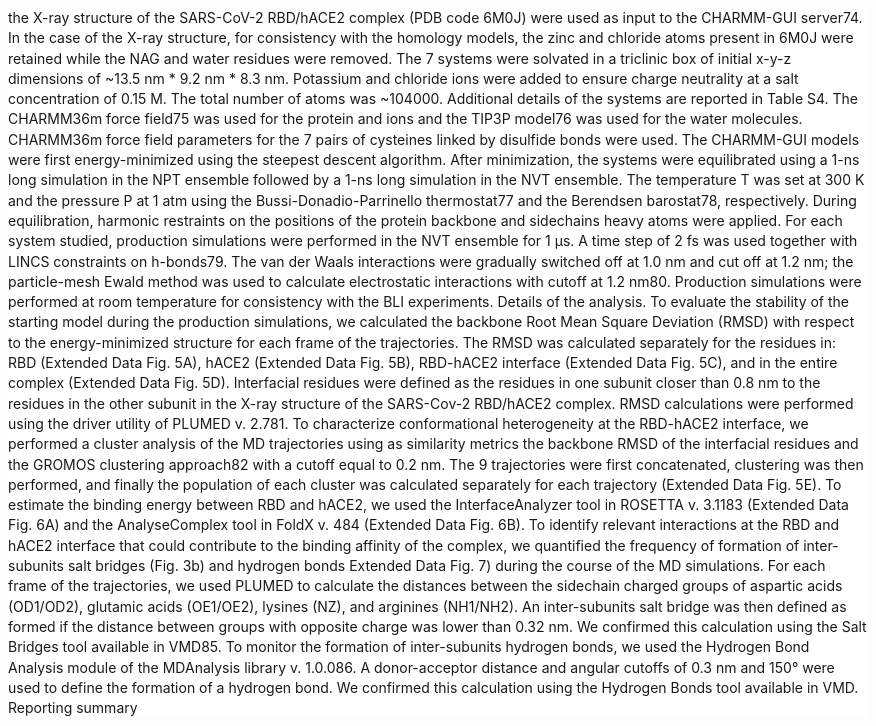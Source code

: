 the X-ray structure of the SARS-CoV-2 RBD/hACE2 complex (PDB code
6M0J) were used as input to the CHARMM-GUI server74. In the case of
the X-ray structure, for consistency with the homology models, the
zinc and chloride atoms present in 6M0J were retained while the NAG
and water residues were removed. The 7 systems were solvated in a
triclinic box of initial x-y-z dimensions of ~13.5 nm * 9.2 nm * 8.3 nm.
Potassium and chloride ions were added to ensure charge neutrality
at a salt concentration of 0.15 M. The total number of atoms was
~104000. Additional details of the systems are reported in Table S4.
The CHARMM36m force field75 was used for the protein and ions and the
TIP3P model76 was used for the water molecules. CHARMM36m force
field parameters for the 7 pairs of cysteines linked by disulfide bonds
were used. The CHARMM-GUI models were first energy-minimized
using the steepest descent algorithm. After minimization, the
systems were equilibrated using a 1-ns long simulation in the NPT
ensemble followed by a 1-ns long simulation in the NVT ensemble.
The temperature T was set at 300 K and the pressure P at 1 atm using the
Bussi-Donadio-Parrinello thermostat77 and the Berendsen barostat78,
respectively. During equilibration, harmonic restraints on the positions
of the protein backbone and sidechains heavy atoms were applied. For
each system studied, production simulations were performed in the
NVT ensemble for 1 µs. A time step of 2 fs was used together with LINCS
constraints on h-bonds79. The van der Waals interactions were gradually
switched off at 1.0 nm and cut off at 1.2 nm; the particle-mesh Ewald
method was used to calculate electrostatic interactions with cutoff at
1.2 nm80. Production simulations were performed at room temperature
for consistency with the BLI experiments.
Details of the analysis. To evaluate the stability of the starting model
during the production simulations, we calculated the backbone Root
Mean Square Deviation (RMSD) with respect to the energy-minimized
structure for each frame of the trajectories. The RMSD was calculated
separately for the residues in: RBD (Extended Data Fig. 5A), hACE2
(Extended Data Fig. 5B), RBD-hACE2 interface (Extended Data Fig. 5C),
and in the entire complex (Extended Data Fig. 5D). Interfacial residues
were defined as the residues in one subunit closer than 0.8 nm to the
residues in the other subunit in the X-ray structure of the SARS-Cov-2
RBD/hACE2 complex. RMSD calculations were performed using the
driver utility of PLUMED v. 2.781. To characterize conformational
heterogeneity at the RBD-hACE2 interface, we performed a cluster
analysis of the MD trajectories using as similarity metrics the backbone
RMSD of the interfacial residues and the GROMOS clustering approach82
with a cutoff equal to 0.2 nm. The 9 trajectories were first concatenated,
clustering was then performed, and finally the population of each
cluster was calculated separately for each trajectory (Extended Data
Fig. 5E). To estimate the binding energy between RBD and hACE2,
we used the InterfaceAnalyzer tool in ROSETTA v. 3.1183 (Extended
Data Fig. 6A) and the AnalyseComplex tool in FoldX v. 484 (Extended
Data Fig. 6B). To identify relevant interactions at the RBD and hACE2
interface that could contribute to the binding affinity of the complex,
we quantified the frequency of formation of inter-subunits salt bridges
(Fig. 3b) and hydrogen bonds Extended Data Fig. 7) during the course of
the MD simulations. For each frame of the trajectories, we used PLUMED
to calculate the distances between the sidechain charged groups of
aspartic acids (OD1/OD2), glutamic acids (OE1/OE2), lysines (NZ), and
arginines (NH1/NH2). An inter-subunits salt bridge was then defined as
formed if the distance between groups with opposite charge was lower
than 0.32 nm. We confirmed this calculation using the Salt Bridges tool
available in VMD85. To monitor the formation of inter-subunits hydrogen
bonds, we used the Hydrogen Bond Analysis module of the MDAnalysis
library v. 1.0.086. A donor-acceptor distance and angular cutoffs of 0.3
nm and 150° were used to define the formation of a hydrogen bond. We
confirmed this calculation using the Hydrogen Bonds tool available
in VMD.
Reporting summary